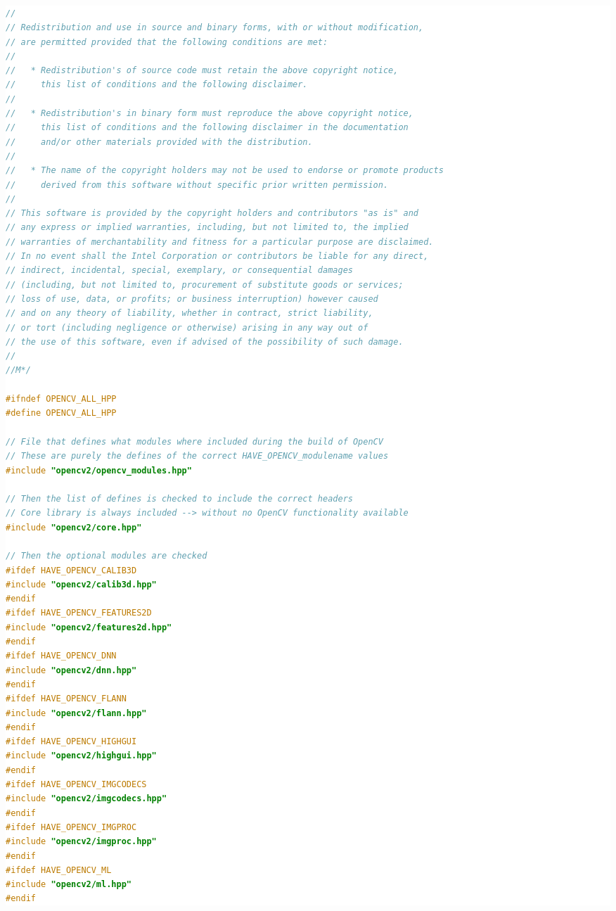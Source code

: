 ```cpp
//
// Redistribution and use in source and binary forms, with or without modification,
// are permitted provided that the following conditions are met:
//
//   * Redistribution's of source code must retain the above copyright notice,
//     this list of conditions and the following disclaimer.
//
//   * Redistribution's in binary form must reproduce the above copyright notice,
//     this list of conditions and the following disclaimer in the documentation
//     and/or other materials provided with the distribution.
//
//   * The name of the copyright holders may not be used to endorse or promote products
//     derived from this software without specific prior written permission.
//
// This software is provided by the copyright holders and contributors "as is" and
// any express or implied warranties, including, but not limited to, the implied
// warranties of merchantability and fitness for a particular purpose are disclaimed.
// In no event shall the Intel Corporation or contributors be liable for any direct,
// indirect, incidental, special, exemplary, or consequential damages
// (including, but not limited to, procurement of substitute goods or services;
// loss of use, data, or profits; or business interruption) however caused
// and on any theory of liability, whether in contract, strict liability,
// or tort (including negligence or otherwise) arising in any way out of
// the use of this software, even if advised of the possibility of such damage.
//
//M*/

#ifndef OPENCV_ALL_HPP
#define OPENCV_ALL_HPP

// File that defines what modules where included during the build of OpenCV
// These are purely the defines of the correct HAVE_OPENCV_modulename values
#include "opencv2/opencv_modules.hpp"

// Then the list of defines is checked to include the correct headers
// Core library is always included --> without no OpenCV functionality available
#include "opencv2/core.hpp"

// Then the optional modules are checked
#ifdef HAVE_OPENCV_CALIB3D
#include "opencv2/calib3d.hpp"
#endif
#ifdef HAVE_OPENCV_FEATURES2D
#include "opencv2/features2d.hpp"
#endif
#ifdef HAVE_OPENCV_DNN
#include "opencv2/dnn.hpp"
#endif
#ifdef HAVE_OPENCV_FLANN
#include "opencv2/flann.hpp"
#endif
#ifdef HAVE_OPENCV_HIGHGUI
#include "opencv2/highgui.hpp"
#endif
#ifdef HAVE_OPENCV_IMGCODECS
#include "opencv2/imgcodecs.hpp"
#endif
#ifdef HAVE_OPENCV_IMGPROC
#include "opencv2/imgproc.hpp"
#endif
#ifdef HAVE_OPENCV_ML
#include "opencv2/ml.hpp"
#endif
```